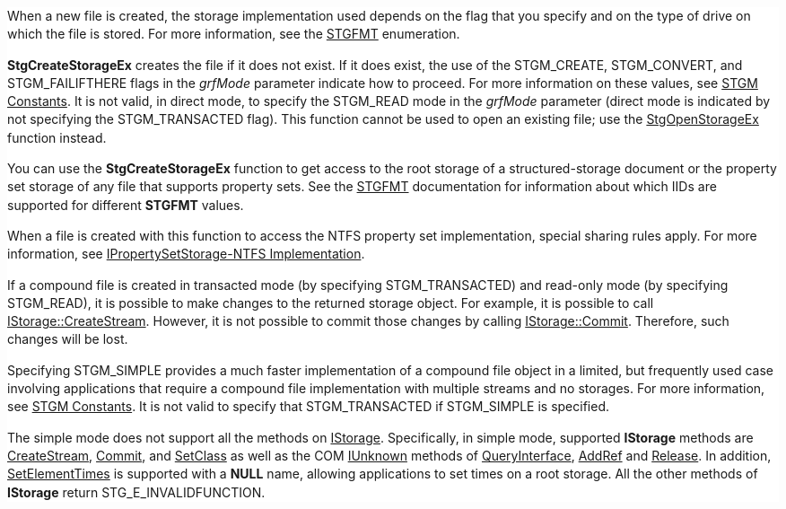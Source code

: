 When a new file is created, the storage implementation used depends on the 
flag that you specify and on the type of drive on which the file is stored. For more information, see the 
<a href="https://docs.microsoft.com/previous-versions/windows/desktop/legacy/aa380330(v=vs.85)">STGFMT</a> enumeration.

<b>StgCreateStorageEx</b> creates the file if it does not exist. If it does exist, the use of the STGM_CREATE, STGM_CONVERT, and STGM_FAILIFTHERE flags in the <i>grfMode</i> parameter indicate how to proceed. For more information on these values, see <a href="https://docs.microsoft.com/windows/desktop/Stg/stgm-constants">STGM Constants</a>. It is not valid, in direct mode, to specify the STGM_READ mode in the <i>grfMode</i> parameter (direct mode is indicated by not specifying the STGM_TRANSACTED flag). This function cannot be used to open an existing file; use the 
<a href="https://docs.microsoft.com/windows/desktop/api/coml2api/nf-coml2api-stgopenstorageex">StgOpenStorageEx</a> function instead.

You can use the 
<b>StgCreateStorageEx</b> function to get access to the root storage of a structured-storage document or the property set storage of any file that supports property sets. See the 
<a href="https://docs.microsoft.com/previous-versions/windows/desktop/legacy/aa380330(v=vs.85)">STGFMT</a> documentation for information about which IIDs are supported for different 
<b>STGFMT</b> values.

When a file is created with this function to access the NTFS property set implementation, special sharing rules apply. For more information, see 
<a href="https://docs.microsoft.com/windows/desktop/Stg/ipropertysetstorage-ntfs-file-system-implementation">IPropertySetStorage-NTFS Implementation</a>.

If a compound file is created in transacted mode (by specifying STGM_TRANSACTED) and read-only mode (by specifying STGM_READ), it is possible to make changes to the returned storage object. For example, it is possible to call 
<a href="https://docs.microsoft.com/windows/desktop/api/objidl/nf-objidl-istorage-createstream">IStorage::CreateStream</a>. However, it is not possible to commit those changes by calling 
<a href="https://docs.microsoft.com/windows/desktop/api/objidl/nf-objidl-istorage-commit">IStorage::Commit</a>. Therefore, such changes will be lost.

Specifying STGM_SIMPLE provides a much faster implementation of a compound file object in a limited, but frequently used case involving applications that require a compound file implementation with multiple streams and no storages. For more information, see <a href="https://docs.microsoft.com/windows/desktop/Stg/stgm-constants">STGM Constants</a>. It is not valid to specify that STGM_TRANSACTED if STGM_SIMPLE is specified.

The simple mode does not support all the methods on 
<a href="https://docs.microsoft.com/windows/desktop/api/objidl/nn-objidl-istorage">IStorage</a>. Specifically, in simple mode, supported 
<b>IStorage</b> methods are <a href="https://docs.microsoft.com/windows/desktop/api/objidl/nf-objidl-istorage-createstream">CreateStream</a>, <a href="https://docs.microsoft.com/windows/desktop/api/objidl/nf-objidl-istorage-commit">Commit</a>, and 
<a href="https://docs.microsoft.com/windows/desktop/api/objidl/nf-objidl-istorage-setclass">SetClass</a> as well as the COM <a href="https://docs.microsoft.com/windows/desktop/api/unknwn/nn-unknwn-iunknown">IUnknown</a> methods of <a href="https://docs.microsoft.com/windows/desktop/api/unknwn/nf-unknwn-iunknown-queryinterface(q_)">QueryInterface</a>, <a href="https://docs.microsoft.com/windows/desktop/api/unknwn/nf-unknwn-iunknown-addref">AddRef</a> and <a href="https://docs.microsoft.com/windows/desktop/api/unknwn/nf-unknwn-iunknown-release">Release</a>. In addition, 
<a href="https://docs.microsoft.com/windows/desktop/api/objidl/nf-objidl-istorage-setelementtimes">SetElementTimes</a> is supported with a <b>NULL</b> name, allowing applications to set times on a root storage. All the other methods of 
<b>IStorage</b> return STG_E_INVALIDFUNCTION.
